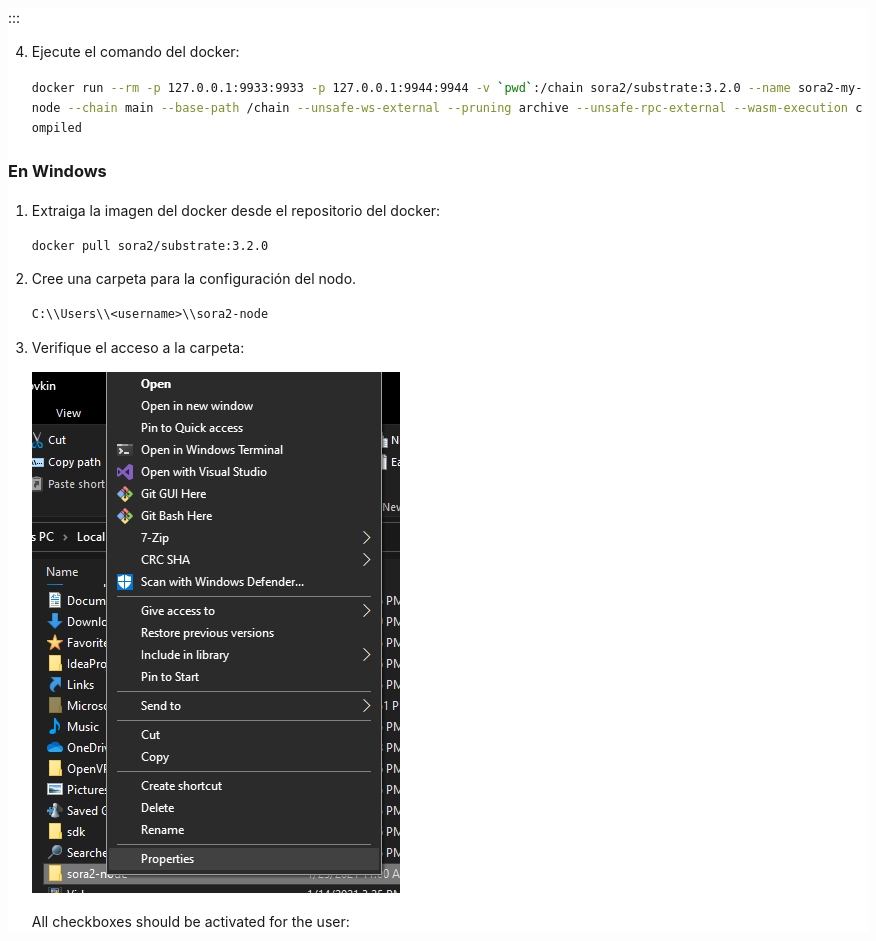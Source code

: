    :::

4. Ejecute el comando del docker:

   ```bash
   docker run --rm -p 127.0.0.1:9933:9933 -p 127.0.0.1:9944:9944 -v `pwd`:/chain sora2/substrate:3.2.0 --name sora2-my-node --chain main --base-path /chain --unsafe-ws-external --pruning archive --unsafe-rpc-external --wasm-execution compiled
   ```

### En Windows

1. Extraiga la imagen del docker desde el repositorio del docker:

   ```bash
   docker pull sora2/substrate:3.2.0
   ```

2. Cree una carpeta para la configuración del nodo.

   ```
   C:\\Users\\<username>\\sora2-node
   ```

3. Verifique el acceso a la carpeta:

   ![](../.gitbook/assets/running-node-check-access-to-folder.png)

   All checkboxes should be activated for the user:
